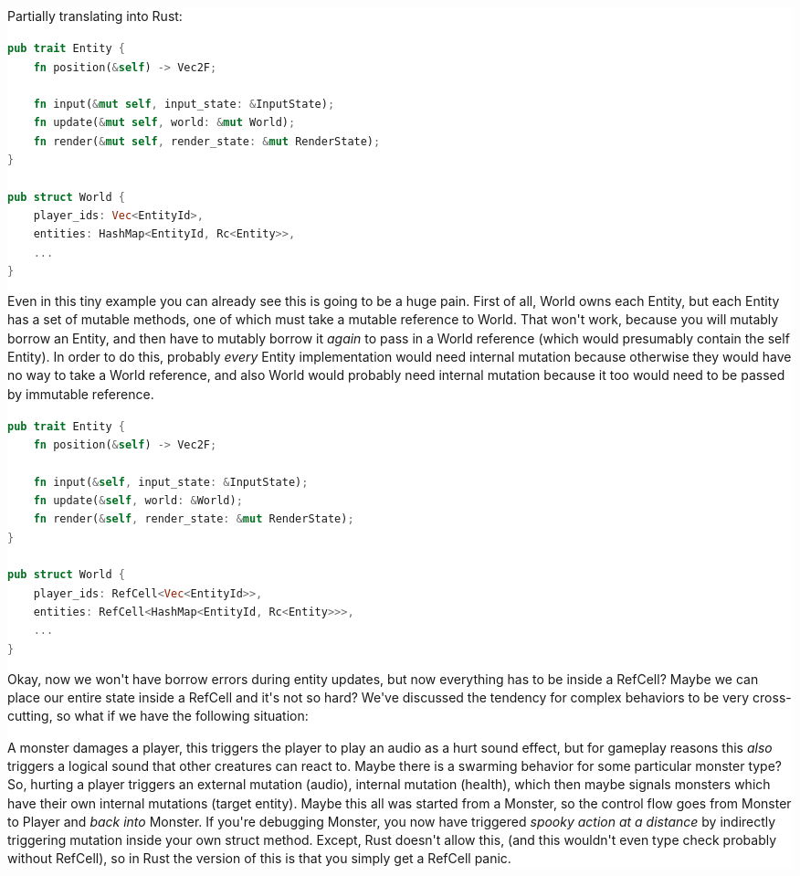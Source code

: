 Partially translating into Rust:

```rust
pub trait Entity {
    fn position(&self) -> Vec2F;

    fn input(&mut self, input_state: &InputState);
    fn update(&mut self, world: &mut World);
    fn render(&mut self, render_state: &mut RenderState);
}

pub struct World {
    player_ids: Vec<EntityId>,
    entities: HashMap<EntityId, Rc<Entity>>,
    ...
}
```

Even in this tiny example you can already see this is going to be a huge pain.
First of all, World owns each Entity, but each Entity has a set of mutable
methods, one of which must take a mutable reference to World.  That won't work,
because you will mutably borrow an Entity, and then have to mutably borrow it
*again* to pass in a World reference (which would presumably contain the self
Entity).  In order to do this, probably *every* Entity implementation would need
internal mutation because otherwise they would have no way to take a World
reference, and also World would probably need internal mutation because it too
would need to be passed by immutable reference.

```rust
pub trait Entity {
    fn position(&self) -> Vec2F;

    fn input(&self, input_state: &InputState);
    fn update(&self, world: &World);
    fn render(&self, render_state: &mut RenderState);
}

pub struct World {
    player_ids: RefCell<Vec<EntityId>>,
    entities: RefCell<HashMap<EntityId, Rc<Entity>>>,
    ...
}
```

Okay, now we won't have borrow errors during entity updates, but now everything
has to be inside a RefCell?  Maybe we can place our entire state inside a
RefCell and it's not so hard?  We've discussed the tendency for complex
behaviors to be very cross-cutting, so what if we have the following situation:

A monster damages a player, this triggers the player to play an audio as a hurt
sound effect, but for gameplay reasons this *also* triggers a logical sound that
other creatures can react to.  Maybe there is a swarming behavior for some
particular monster type?  So, hurting a player triggers an external mutation
(audio), internal mutation (health), which then maybe signals monsters which
have their own internal mutations (target entity).  Maybe this all was started
from a Monster, so the control flow goes from Monster to Player and *back into*
Monster.  If you're debugging Monster, you now have triggered *spooky action at
a distance* by indirectly triggering mutation inside your own struct method.
Except, Rust doesn't allow this, (and this wouldn't even type check probably
without RefCell), so in Rust the version of this is that you simply get a
RefCell panic.
